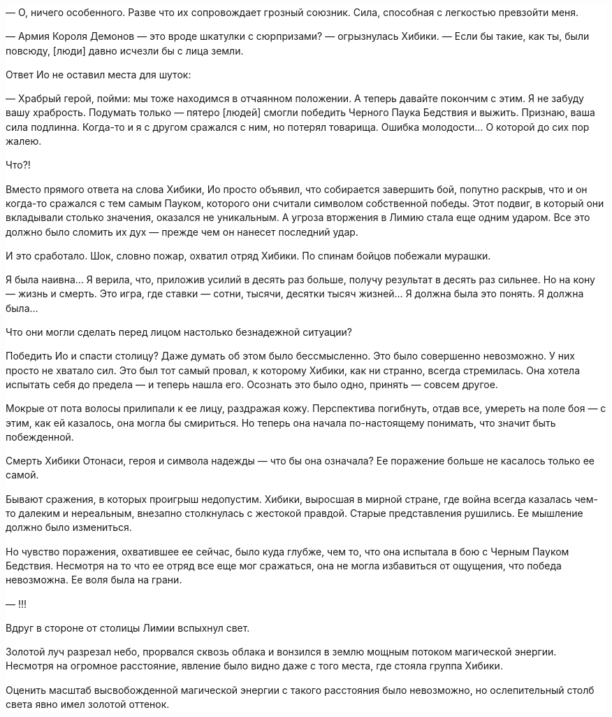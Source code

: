 — О, ничего особенного. Разве что их сопровождает грозный союзник. Сила, способная с легкостью превзойти меня.

— Армия Короля Демонов — это вроде шкатулки с сюрпризами? — огрызнулась Хибики. — Если бы такие, как ты, были повсюду, [люди] давно исчезли бы с лица земли.

Ответ Ио не оставил места для шуток:

— Храбрый герой, пойми: мы тоже находимся в отчаянном положении. А теперь давайте покончим с этим. Я не забуду вашу храбрость. Подумать только — пятеро [людей] смогли победить Черного Паука Бедствия и выжить. Признаю, ваша сила подлинна. Когда-то и я с другом сражался с ним, но потерял товарища. Ошибка молодости… О которой до сих пор жалею.

Что?!

Вместо прямого ответа на слова Хибики, Ио просто объявил, что собирается завершить бой, попутно раскрыв, что и он когда-то сражался с тем самым Пауком, которого они считали символом собственной победы. Этот подвиг, в который они вкладывали столько значения, оказался не уникальным. А угроза вторжения в Лимию стала еще одним ударом. Все это должно было сломить их дух — прежде чем он нанесет последний удар.

И это сработало. Шок, словно пожар, охватил отряд Хибики. По спинам бойцов побежали мурашки.

Я была наивна… Я верила, что, приложив усилий в десять раз больше, получу результат в десять раз сильнее. Но на кону — жизнь и смерть. Это игра, где ставки — сотни, тысячи, десятки тысяч жизней… Я должна была это понять. Я должна была…

Что они могли сделать перед лицом настолько безнадежной ситуации?

Победить Ио и спасти столицу? Даже думать об этом было бессмысленно. Это было совершенно невозможно. У них просто не хватало сил. Это был тот самый провал, к которому Хибики, как ни странно, всегда стремилась. Она хотела испытать себя до предела — и теперь нашла его. Осознать это было одно, принять — совсем другое.

Мокрые от пота волосы прилипали к ее лицу, раздражая кожу. Перспектива погибнуть, отдав все, умереть на поле боя — с этим, как ей казалось, она могла бы смириться. Но теперь она начала по-настоящему понимать, что значит быть побежденной.

Смерть Хибики Отонаси, героя и символа надежды — что бы она означала? Ее поражение больше не касалось только ее самой.

Бывают сражения, в которых проигрыш недопустим. Хибики, выросшая в мирной стране, где война всегда казалась чем-то далеким и нереальным, внезапно столкнулась с жестокой правдой. Старые представления рушились. Ее мышление должно было измениться.

Но чувство поражения, охватившее ее сейчас, было куда глубже, чем то, что она испытала в бою с Черным Пауком Бедствия. Несмотря на то что ее отряд все еще мог сражаться, она не могла избавиться от ощущения, что победа невозможна. Ее воля была на грани.

— !!!

Вдруг в стороне от столицы Лимии вспыхнул свет.

Золотой луч разрезал небо, прорвался сквозь облака и вонзился в землю мощным потоком магической энергии. Несмотря на огромное расстояние, явление было видно даже с того места, где стояла группа Хибики.

Оценить масштаб высвобожденной магической энергии с такого расстояния было невозможно, но ослепительный столб света явно имел золотой оттенок.
